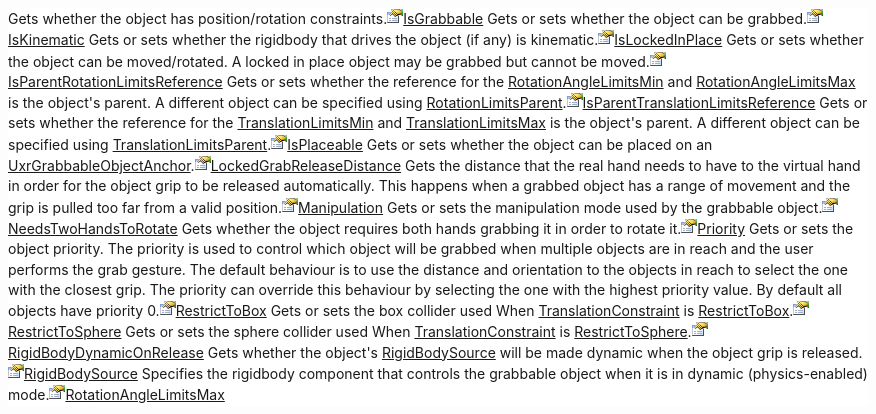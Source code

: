 Gets whether the object has position/rotation constraints.</td></tr><tr><td>![Public property](media/pubproperty.gif "Public property")</td><td><a href="P_UltimateXR_Manipulation_UxrGrabbableObject_IsGrabbable">IsGrabbable</a></td><td>
Gets or sets whether the object can be grabbed.</td></tr><tr><td>![Public property](media/pubproperty.gif "Public property")</td><td><a href="P_UltimateXR_Manipulation_UxrGrabbableObject_IsKinematic">IsKinematic</a></td><td>
Gets or sets whether the rigidbody that drives the object (if any) is kinematic.</td></tr><tr><td>![Public property](media/pubproperty.gif "Public property")</td><td><a href="P_UltimateXR_Manipulation_UxrGrabbableObject_IsLockedInPlace">IsLockedInPlace</a></td><td>
Gets or sets whether the object can be moved/rotated. A locked in place object may be grabbed but cannot be moved.</td></tr><tr><td>![Public property](media/pubproperty.gif "Public property")</td><td><a href="P_UltimateXR_Manipulation_UxrGrabbableObject_IsParentRotationLimitsReference">IsParentRotationLimitsReference</a></td><td>
Gets or sets whether the reference for the <a href="P_UltimateXR_Manipulation_UxrGrabbableObject_RotationAngleLimitsMin">RotationAngleLimitsMin</a> and <a href="P_UltimateXR_Manipulation_UxrGrabbableObject_RotationAngleLimitsMax">RotationAngleLimitsMax</a> is the object's parent. A different object can be specified using <a href="P_UltimateXR_Manipulation_UxrGrabbableObject_RotationLimitsParent">RotationLimitsParent</a>.</td></tr><tr><td>![Public property](media/pubproperty.gif "Public property")</td><td><a href="P_UltimateXR_Manipulation_UxrGrabbableObject_IsParentTranslationLimitsReference">IsParentTranslationLimitsReference</a></td><td>
Gets or sets whether the reference for the <a href="P_UltimateXR_Manipulation_UxrGrabbableObject_TranslationLimitsMin">TranslationLimitsMin</a> and <a href="P_UltimateXR_Manipulation_UxrGrabbableObject_TranslationLimitsMax">TranslationLimitsMax</a> is the object's parent. A different object can be specified using <a href="P_UltimateXR_Manipulation_UxrGrabbableObject_TranslationLimitsParent">TranslationLimitsParent</a>.</td></tr><tr><td>![Public property](media/pubproperty.gif "Public property")</td><td><a href="P_UltimateXR_Manipulation_UxrGrabbableObject_IsPlaceable">IsPlaceable</a></td><td>
Gets or sets whether the object can be placed on an <a href="T_UltimateXR_Manipulation_UxrGrabbableObjectAnchor">UxrGrabbableObjectAnchor</a>.</td></tr><tr><td>![Public property](media/pubproperty.gif "Public property")</td><td><a href="P_UltimateXR_Manipulation_UxrGrabbableObject_LockedGrabReleaseDistance">LockedGrabReleaseDistance</a></td><td>
Gets the distance that the real hand needs to have to the virtual hand in order for the object grip to be released automatically. This happens when a grabbed object has a range of movement and the grip is pulled too far from a valid position.</td></tr><tr><td>![Public property](media/pubproperty.gif "Public property")</td><td><a href="P_UltimateXR_Manipulation_UxrGrabbableObject_Manipulation">Manipulation</a></td><td>
Gets or sets the manipulation mode used by the grabbable object.</td></tr><tr><td>![Public property](media/pubproperty.gif "Public property")</td><td><a href="P_UltimateXR_Manipulation_UxrGrabbableObject_NeedsTwoHandsToRotate">NeedsTwoHandsToRotate</a></td><td>
Gets whether the object requires both hands grabbing it in order to rotate it.</td></tr><tr><td>![Public property](media/pubproperty.gif "Public property")</td><td><a href="P_UltimateXR_Manipulation_UxrGrabbableObject_Priority">Priority</a></td><td>
Gets or sets the object priority. The priority is used to control which object will be grabbed when multiple objects are in reach and the user performs the grab gesture. The default behaviour is to use the distance and orientation to the objects in reach to select the one with the closest grip. The priority can override this behaviour by selecting the one with the highest priority value. By default all objects have priority 0.</td></tr><tr><td>![Public property](media/pubproperty.gif "Public property")</td><td><a href="P_UltimateXR_Manipulation_UxrGrabbableObject_RestrictToBox">RestrictToBox</a></td><td>
Gets or sets the box collider used When <a href="P_UltimateXR_Manipulation_UxrGrabbableObject_TranslationConstraint">TranslationConstraint</a> is <a href="T_UltimateXR_Manipulation_UxrTranslationConstraintMode">RestrictToBox</a>.</td></tr><tr><td>![Public property](media/pubproperty.gif "Public property")</td><td><a href="P_UltimateXR_Manipulation_UxrGrabbableObject_RestrictToSphere">RestrictToSphere</a></td><td>
Gets or sets the sphere collider used When <a href="P_UltimateXR_Manipulation_UxrGrabbableObject_TranslationConstraint">TranslationConstraint</a> is <a href="T_UltimateXR_Manipulation_UxrTranslationConstraintMode">RestrictToSphere</a>.</td></tr><tr><td>![Public property](media/pubproperty.gif "Public property")</td><td><a href="P_UltimateXR_Manipulation_UxrGrabbableObject_RigidBodyDynamicOnRelease">RigidBodyDynamicOnRelease</a></td><td>
Gets whether the object's <a href="P_UltimateXR_Manipulation_UxrGrabbableObject_RigidBodySource">RigidBodySource</a> will be made dynamic when the object grip is released.</td></tr><tr><td>![Public property](media/pubproperty.gif "Public property")</td><td><a href="P_UltimateXR_Manipulation_UxrGrabbableObject_RigidBodySource">RigidBodySource</a></td><td>
Specifies the rigidbody component that controls the grabbable object when it is in dynamic (physics-enabled) mode.</td></tr><tr><td>![Public property](media/pubproperty.gif "Public property")</td><td><a href="P_UltimateXR_Manipulation_UxrGrabbableObject_RotationAngleLimitsMax">RotationAngleLimitsMax</a></td><td>